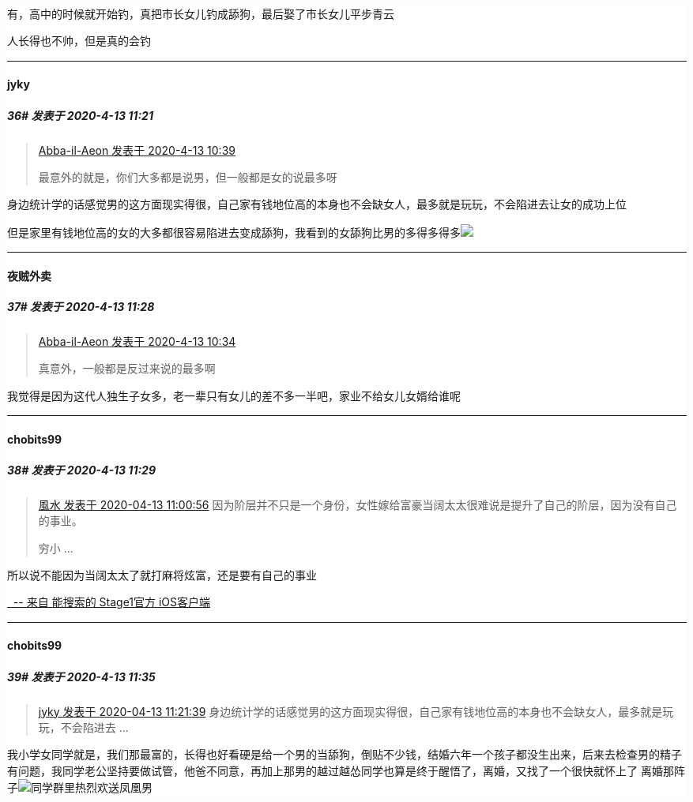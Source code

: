 有，高中的时候就开始钓，真把市长女儿钓成舔狗，最后娶了市长女儿平步青云

人长得也不帅，但是真的会钓


-----

####  jyky  
##### 36#       发表于 2020-4-13 11:21


<blockquote><a href="httphttps://bbs.saraba1st.com/2b/forum.php?mod=redirect&amp;goto=findpost&amp;pid=47062796&amp;ptid=1923862" target="_blank">Abba-il-Aeon 发表于 2020-4-13 10:39</a>

最意外的就是，你们大多都是说男，但一般都是女的说最多呀</blockquote>
身边统计学的话感觉男的这方面现实得很，自己家有钱地位高的本身也不会缺女人，最多就是玩玩，不会陷进去让女的成功上位

但是家里有钱地位高的女的大多都很容易陷进去变成舔狗，我看到的女舔狗比男的多得多得多<img src="https://static.saraba1st.com/image/smiley/face2017/130.png" referrerpolicy="no-referrer">


-----

####  夜贼外卖  
##### 37#       发表于 2020-4-13 11:28


<blockquote><a href="httphttps://bbs.saraba1st.com/2b/forum.php?mod=redirect&amp;goto=findpost&amp;pid=47062754&amp;ptid=1923862" target="_blank">Abba-il-Aeon 发表于 2020-4-13 10:34</a>

真意外，一般都是反过来说的最多啊</blockquote>
我觉得是因为这代人独生子女多，老一辈只有女儿的差不多一半吧，家业不给女儿女婿给谁呢


-----

####  chobits99  
##### 38#       发表于 2020-4-13 11:29


<blockquote><a href="httphttps://bbs.saraba1st.com/2b/forum.php?mod=redirect&amp;goto=findpost&amp;pid=47063025&amp;ptid=1923862" target="_blank">風水 发表于 2020-04-13 11:00:56</a>
因为阶层并不只是一个身份，女性嫁给富豪当阔太太很难说是提升了自己的阶层，因为没有自己的事业。

穷小 ...</blockquote>所以说不能因为当阔太太了就打麻将炫富，还是要有自己的事业

[  -- 来自 能搜索的 Stage1官方 iOS客户端](https://itunes.apple.com/fi/app/saraba1st/id1221237470?mt=8)


-----

####  chobits99  
##### 39#       发表于 2020-4-13 11:35


<blockquote><a href="httphttps://bbs.saraba1st.com/2b/forum.php?mod=redirect&amp;goto=findpost&amp;pid=47063234&amp;ptid=1923862" target="_blank">jyky 发表于 2020-04-13 11:21:39</a>
身边统计学的话感觉男的这方面现实得很，自己家有钱地位高的本身也不会缺女人，最多就是玩玩，不会陷进去 ...</blockquote>我小学女同学就是，我们那最富的，长得也好看硬是给一个男的当舔狗，倒贴不少钱，结婚六年一个孩子都没生出来，后来去检查男的精子有问题，我同学老公坚持要做试管，他爸不同意，再加上那男的越过越怂同学也算是终于醒悟了，离婚，又找了一个很快就怀上了
离婚那阵子<img src="https://static.saraba1st.com/image/smiley/face2017/067.png" referrerpolicy="no-referrer">同学群里热烈欢送凤凰男
